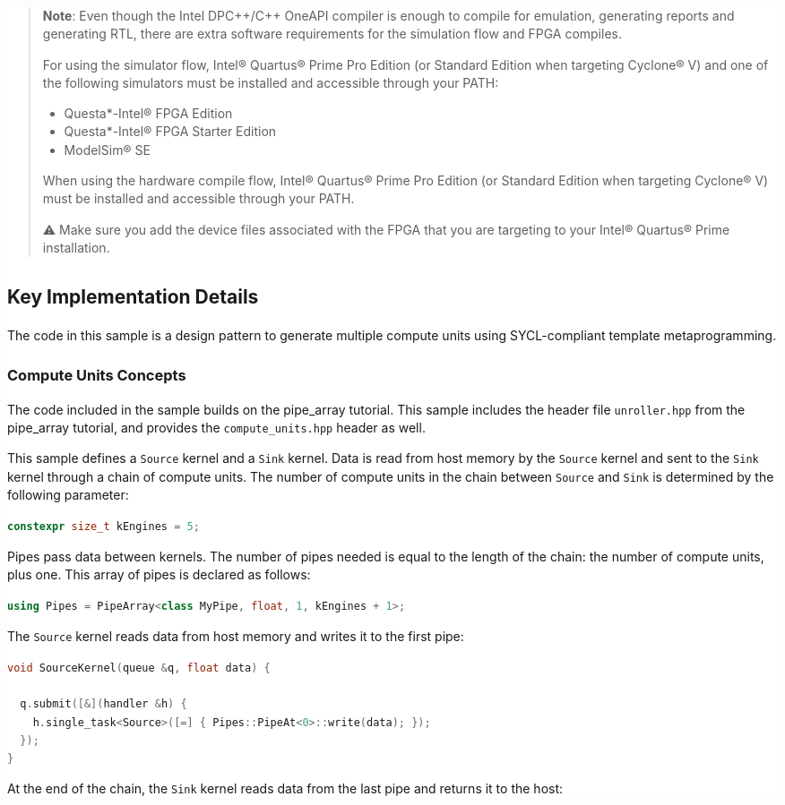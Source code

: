 > **Note**: Even though the Intel DPC++/C++ OneAPI compiler is enough to compile for emulation, generating reports and generating RTL, there are extra software requirements for the simulation flow and FPGA compiles.
>
> For using the simulator flow, Intel® Quartus® Prime Pro Edition (or Standard Edition when targeting Cyclone® V) and one of the following simulators must be installed and accessible through your PATH:
> - Questa*-Intel® FPGA Edition
> - Questa*-Intel® FPGA Starter Edition
> - ModelSim® SE
>
> When using the hardware compile flow, Intel® Quartus® Prime Pro Edition (or Standard Edition when targeting Cyclone® V) must be installed and accessible through your PATH.
>
> :warning: Make sure you add the device files associated with the FPGA that you are targeting to your Intel® Quartus® Prime installation.

## Key Implementation Details

The code in this sample is a design pattern to generate multiple compute units using SYCL-compliant template metaprogramming.

### Compute Units Concepts

The code included in the sample builds on the pipe_array tutorial. This sample includes the header file `unroller.hpp` from the pipe_array tutorial, and provides the `compute_units.hpp` header as well.

This sample defines a `Source` kernel and a `Sink` kernel. Data is read from host memory by the `Source` kernel and sent to the `Sink` kernel through a chain of compute units. The number of compute units in the chain between `Source` and `Sink` is determined by the following parameter:

``` c++
constexpr size_t kEngines = 5;
```

Pipes pass data between kernels. The number of pipes needed is equal to the length of the chain: the number of compute units, plus one. This array of pipes is declared as follows:

``` c++
using Pipes = PipeArray<class MyPipe, float, 1, kEngines + 1>;
```

The `Source` kernel reads data from host memory and writes it to the first pipe:

``` c++
void SourceKernel(queue &q, float data) {

  q.submit([&](handler &h) {
    h.single_task<Source>([=] { Pipes::PipeAt<0>::write(data); });
  });
}
```
At the end of the chain, the `Sink` kernel reads data from the last pipe and returns it to the host:
